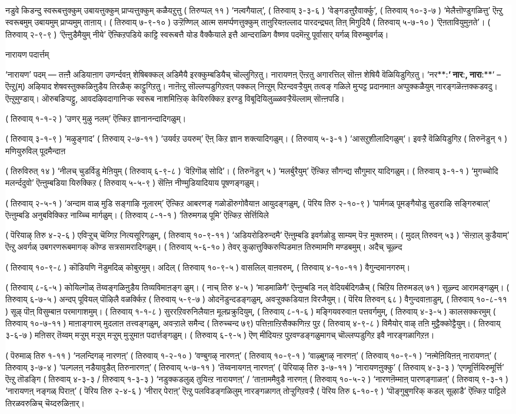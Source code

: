 नडुवे किडन्दु स्वरूबत्तुक्कुम् उबायत्तुक्कुम् प्राप्यत्तुक्कुम् कळैयऱुत्तु ( तिरुप्पल् ११ ) ‘नल्वगैयाल्’, ( तिरुवाय् ३-३-६ )
‘वेङ्गडत्तुऱैवार्क्कु’, ( तिरुवाय् १०-३-७ ) ‘मेलैत्तॊण्डुगळित्तु’ ऎऩ्ऱु स्वरूबमुम् उबायमुम् प्राप्यमुम् ताऩाय्। ( तिरुवाय् ७-९-१० )
उऱ्ऱॆण्णिल् आत्म समर्प्पणत्तुक्कुम् ताऩुरियऩल्लाद पारदन्द्र्यत् तिऩ् मिगुदियै ( तिरुवाय् ५-७-१० ) ‘ऎऩतावियुमुऩते’। ( तिरुवाय् २-९-९ )
‘ऎऩ्ऩुडैमैयुम् नीये’ ऎऩ्किऱपडिये काट्टि स्वरूबत्तै योड वैक्कैयाले इत्तै आन्दराळिग वैष्णव पदमॆऩ्ऱु पूर्वासार् यर्गळ् विरुम्बुवर्गळ्।

नारायण पदार्त्तम्

‘नारायण’ पदम् — तऩ्ऩै अडियाऩाग उणर्न्दवऩ् शेषिबक्कल् अडिमैयै इरक्कुम्बडियैच् चॊल्लुगिऱतु। नारायणऩ् ऎऩ्ऱतु अगारत्तिल् सॊऩ्ऩ शेषियै
वॆळियिडुगिऱतु। ‘नर**:**‘ नार**:**, नारा**:**‘ – ऎऩ्ऱु(म्) अऴियाद शेषवस्तुक्कळिऩुडैय तिरळैक् काट्टुगिऱतु। नाऩॆऩ्ऱु सॊल्लप्पडुगिऱवऩ् पक्कल् निऩ्ऱुम् पिऱन्दवऱ्ऱैयुम् तत्वङ् गळिले मुऱ्पट्ट प्रदानमाऩ अप्पुक्कळैयुम् नारङ्गळॆऩ्ऩक्कडवदु। ऎऩ्ऱुमुण्डाय्। ऒरुबडिप्पट्टु, आवदऴिवदागानिऱ्क स्वरूब नाशमिऩ्ऱिक् केयिरुक्किऱ इरण्डु विबूदियिलुळ्ळवऱ्ऱैयॆल्लाम् सॊऩ्ऩपडि।

( तिरुवाय् १-१-२ ) ‘उणर् मुऴु नलम्’ ऎऩ्किऱ ज्ञानानन्दादिगळुम्।

( तिरुवाय् ३-१-९ ) ‘मऴुङ्गाद’ ( तिरुवाय् २-७-११ ) ‘उयर्वऱ उयरुम्’ ऎऩ् किऱ ज्ञान शक्त्यादिगळुम्। ( तिरुवाय् ५-३-१ ) ‘आसऱुशीलादिगळुम्‘। इवऱ्ऱै वॆळियिडुगिऱ ( तिरुनॆडुन् १ ) मणियुरुविल् पूदमैन्दाऩ

( तिरुविरुत् १४ ) ‘नीलच् चुडर्विडु मेऩियुम् ( तिरुवाय् ६-९-८ )
‘वॆऱिगॊळ् सोदि’। ( तिरुनॆडुन् ५ ) ‘मलर्बुरैयुम्’ ऎऩ्किऱ सौगन्द्य सौगुमार् यादिगळुम्। ( तिरुवाय् ३-१-१ ) ‘मुगच्चोदि मलर्न्ददुवो’ ऎऩ्ऩुम्बडिया यिरुक्किऱ ( तिरुवाय् ५-५-९ ) सॆऩ्ऩि नीण्मुडियादियाय पूषणङ्गळुम्।

( तिरुवाय् २-५-१ ) ‘अन्दाम वाळ् मुडि सङ्गाऴि नूलारम्’ ऎऩ्किऱ आबरणङ् गळोडॊरुगोवैयाऩ आयुदङ्गळुम्, ( पॆरिय तिरु २-१०-९ ) ‘पार्मगळ् पूमङ्गैयोडु सुडराऴि सङ्गिरुबाल्’ ऎऩ्ऩुम्बडि अनुबविक्किऱ नाय्च्चि मार्गळुम्। ( तिरुवाय् ८-१-१ ) ‘तिरुमगळ् पूमि’ ऎऩ्किऱ सेर्त्तियिले

( पॆरियाऴ् तिरु ४-२-६ ) एविऱ्ऱुच् चॆय्गिऱ नित्यसूरिगळुम्, ( तिरुवाय् १०-९-११ ) ‘अडियरोडिरुन्दमै’ ऎऩ्ऩुम्बडि इवर्गळोडु साम्यम् पॆऱ्ऱ मुक्तरुम्। ( मुदल् तिरुवन् ५३ ) ‘सॆऩ्ऱाल् कुडैयाम्’ ऎऩ्ऱु अवर्गळ् उबगरणरूबमागक् कॊण्ड सत्रसामरादिगळुम्। ( तिरुवाय् ५-६-१० ) तेवर् कुऴात्तुक्किरुप्पिडमाऩ तिरुमामणि मण्डबमुम्। अदैच् चूऴ्न्द

( तिरुवाय् १०-९-८ ) कॊडियणि नॆडुमदिळ् कोबुरमुम्। अदिल् ( तिरुवाय् १०-९-५ ) वासलिल् वाऩवरुम्, ( तिरुवाय् ४-१०-११ ) वैगुन्दमानगरुम्।

( तिरुवाय् ८-६-५ ) कोयिल्गॊळ् तॆय्वङ्गळिऩुडैय तिव्यविमाऩङ्ग ळुम्। ( नाच् तिरु ४-५ ) ‘माडमाळिगै’ ऎऩ्ऩुम्बडि नल् वेदियर्बदिगळैच् ( चिऱिय तिरुमडल् ७१ ) सूऴ्न्द आरामङ्गळुम्। ( तिरुवाय् ६-७-५ ) अन्दप् पूवियल् पॊऴिलै वळर्क्किऱ ( तिरुवाय् ५-९-७ ) ओदनॆडुन्दडङ्गळुम्, अवऱ्ऱुक्कडियाऩ विरजैयुम्। ( पॆरिय तिरुवन् ६८ ) वैगुन्दवाऩाडुम्, ( तिरुवाय् १०-८-११ ) सूऴ् पॊऩ् विसुम्बाऩ परमागाशमुम्। ( तिरुवाय् १-१-८ ) सुररऱिवरुनिलैयाऩ मूलप्रक्रुदियुम्, ( तिरुवाय् ८-१-६ ) मङ्गियवरुवाऩ पत्तवर्गमुम्, ( तिरुवाय् ४-३-५ ) कालसक्करमुम् ( तिरुवाय् १०-७-११ ) माऩाङ्गारम् मुदलाऩ तत्त्वङ्गळुम्, अवऱ्ऱाले समैन्द ( तिरुच्चन्द ७९)
पत्तिऩाऩ्ऱिसैक्कणिऩ्ऱ पुऱ ( तिरुवाय् ४-९-८ ) विमैयोर् वाऴ् तऩि मुट्टैक्कोट्टैयुम्। ( तिरुवाय् ३-६-७ ) मऩिसर् तॆय्वम् मऱ्ऱुम् मऱ्ऱुम् मऱ्ऱुम् मुऱ्ऱुमाऩ पदार्त्तङ्गळुम्। ( तिरुवाय् ६-९-५ ) ऎण् मीदियऩ्ऱ पुऱवण्डङ्गळुमागच् चॊल्लप्पडुगिऱ इवै नारङ्गळागिऱऩ।

( पॆरुमाळ् तिरु १-११ ) ‘नलन्दिगऴ् नारणऩ्’ ( तिरुवाय् १-२-१० ) ‘वण्बुगऴ् नारणऩ्’ ( तिरुवाय् १०-९-१ ) ‘वाऴ्बुगऴ् नारणऩ्’ ( तिरुवाय् १०-९-१ )
‘नऩ्मेऩियिऩऩ् नारायणऩ्’ ( तिरुवाय् ३-७-४ ) ‘पल्गलऩ् नडैयावुडैत् तिरुनारणऩ्’ ( तिरुवाय् ५-७-११ ) ‘तॆय्वनायगऩ् नारणऩ्’ ( पॆरियाऴ् तिरु ३-७-११ ) ‘नारायणऩुक्कु’ ( तिरुवाय् ४-३-३ ) ‘एगमूर्त्तियिरुमूर्त्ति’ ऎऩ्ऱु तॊडङ्गि ( तिरुवाय् ४-३-३ / तिरुवाय् १-३-३ ) ‘नडुक्कडलुळ् तुयिऩ्ऱ नारायणऩ्’ / ‘ताऩाममैवुडै नारणऩ् ( तिरुवाय् १०-५-२ ) ‘नारणऩॆम्माऩ् पारणङ्गाळऩ्’ ( तिरुवाय् ९-३-१ ) ‘नारायणऩ् नङ्गळ् पिराऩ्’ ( पॆरिय तिरु २-४-६ ) ‘नीरार् पेराऩ्’ ऎऩ्ऱु पलविडङ्गळिलुम् नारङ्गळागत् तोऱ्ऱुगिऱवऱ्ऱै ( पॆरिय तिरु ६-१०-९ ) ‘पॊङ्गुबुणरिक् कडल् सूऴाडै’ ऎऩ्किऱ पाट्टिले तिरळवरुळिच् चॆय्दरुळिऩार्।
